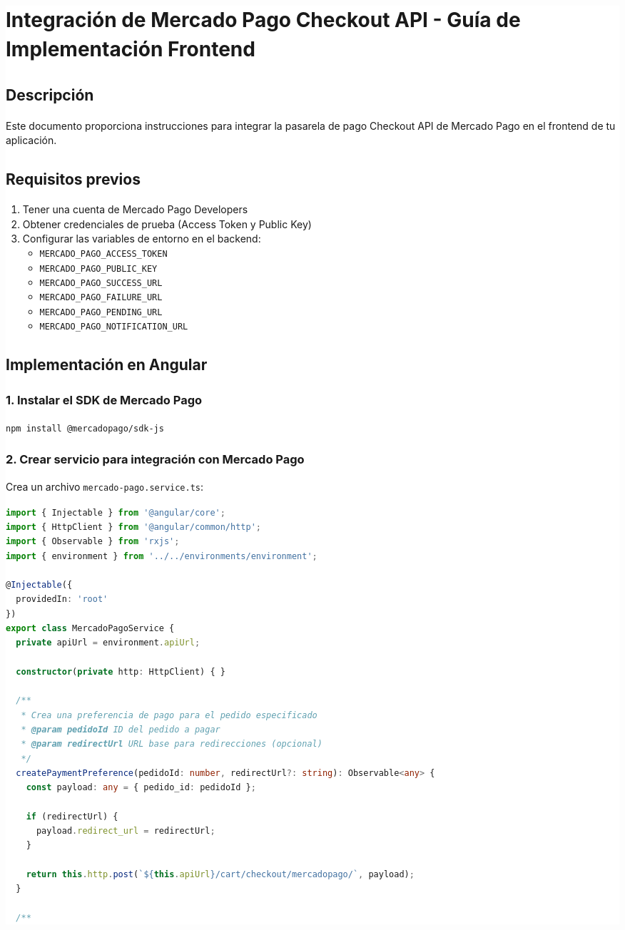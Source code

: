 # Integración de Mercado Pago Checkout API - Guía de Implementación Frontend

## Descripción

Este documento proporciona instrucciones para integrar la pasarela de pago Checkout API de Mercado Pago en el frontend de tu aplicación.

## Requisitos previos

1. Tener una cuenta de Mercado Pago Developers
2. Obtener credenciales de prueba (Access Token y Public Key)
3. Configurar las variables de entorno en el backend:
   - `MERCADO_PAGO_ACCESS_TOKEN`
   - `MERCADO_PAGO_PUBLIC_KEY`
   - `MERCADO_PAGO_SUCCESS_URL`
   - `MERCADO_PAGO_FAILURE_URL`
   - `MERCADO_PAGO_PENDING_URL`
   - `MERCADO_PAGO_NOTIFICATION_URL`

## Implementación en Angular

### 1. Instalar el SDK de Mercado Pago

```bash
npm install @mercadopago/sdk-js
```

### 2. Crear servicio para integración con Mercado Pago

Crea un archivo `mercado-pago.service.ts`:

```typescript
import { Injectable } from '@angular/core';
import { HttpClient } from '@angular/common/http';
import { Observable } from 'rxjs';
import { environment } from '../../environments/environment';

@Injectable({
  providedIn: 'root'
})
export class MercadoPagoService {
  private apiUrl = environment.apiUrl;

  constructor(private http: HttpClient) { }

  /**
   * Crea una preferencia de pago para el pedido especificado
   * @param pedidoId ID del pedido a pagar
   * @param redirectUrl URL base para redirecciones (opcional)
   */
  createPaymentPreference(pedidoId: number, redirectUrl?: string): Observable<any> {
    const payload: any = { pedido_id: pedidoId };
    
    if (redirectUrl) {
      payload.redirect_url = redirectUrl;
    }
    
    return this.http.post(`${this.apiUrl}/cart/checkout/mercadopago/`, payload);
  }

  /**
```